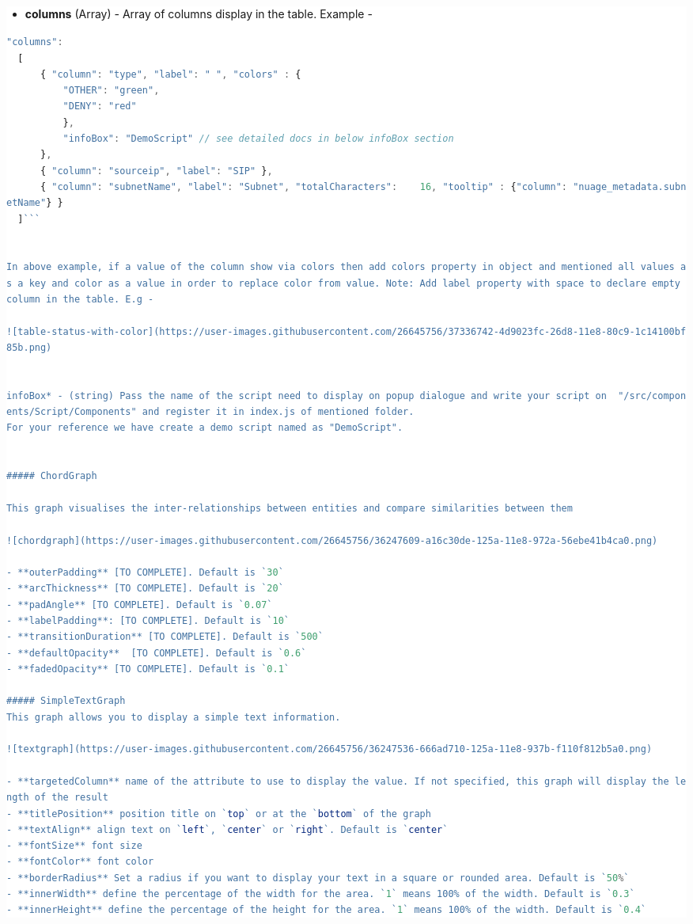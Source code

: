   - **columns** (Array) - Array of columns display in the table. Example -

  ```javascript
  "columns":
    [
        { "column": "type", "label": " ", "colors" : {
            "OTHER": "green",
            "DENY": "red"
            },
            "infoBox": "DemoScript" // see detailed docs in below infoBox section
        },
        { "column": "sourceip", "label": "SIP" },
        { "column": "subnetName", "label": "Subnet", "totalCharacters":    16, "tooltip" : {"column": "nuage_metadata.subnetName"} }
    ]```


In above example, if a value of the column show via colors then add colors property in object and mentioned all values as a key and color as a value in order to replace color from value. Note: Add label property with space to declare empty column in the table. E.g -

![table-status-with-color](https://user-images.githubusercontent.com/26645756/37336742-4d9023fc-26d8-11e8-80c9-1c14100bf85b.png)


infoBox* - (string) Pass the name of the script need to display on popup dialogue and write your script on  "/src/components/Script/Components" and register it in index.js of mentioned folder.
For your reference we have create a demo script named as "DemoScript".


##### ChordGraph

This graph visualises the inter-relationships between entities and compare similarities between them

![chordgraph](https://user-images.githubusercontent.com/26645756/36247609-a16c30de-125a-11e8-972a-56ebe41b4ca0.png)

- **outerPadding** [TO COMPLETE]. Default is `30`
- **arcThickness** [TO COMPLETE]. Default is `20`
- **padAngle** [TO COMPLETE]. Default is `0.07`
- **labelPadding**: [TO COMPLETE]. Default is `10`
- **transitionDuration** [TO COMPLETE]. Default is `500`
- **defaultOpacity**  [TO COMPLETE]. Default is `0.6`
- **fadedOpacity** [TO COMPLETE]. Default is `0.1`

##### SimpleTextGraph
This graph allows you to display a simple text information.

![textgraph](https://user-images.githubusercontent.com/26645756/36247536-666ad710-125a-11e8-937b-f110f812b5a0.png)

- **targetedColumn** name of the attribute to use to display the value. If not specified, this graph will display the length of the result
- **titlePosition** position title on `top` or at the `bottom` of the graph
- **textAlign** align text on `left`, `center` or `right`. Default is `center`
- **fontSize** font size
- **fontColor** font color
- **borderRadius** Set a radius if you want to display your text in a square or rounded area. Default is `50%`
- **innerWidth** define the percentage of the width for the area. `1` means 100% of the width. Default is `0.3`
- **innerHeight** define the percentage of the height for the area. `1` means 100% of the width. Default is `0.4`
  ```
